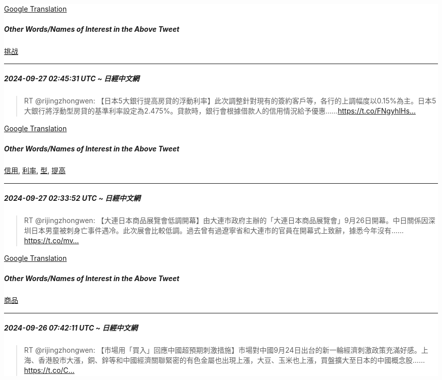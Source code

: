 [Google Translation](https://translate.google.com/?hi=en&tab=TT&sl=zh-CN&tl=en&op=translate&text=RT+%40nanyangpress%3A+%E5%A6%82%E4%BD%95%E5%B8%A6%E9%A2%86%E5%9B%BD%E5%AE%B6%E7%BB%8F%E6%B5%8E%E3%80%81%E5%86%85%E6%94%BF%E8%B5%B0%E5%87%BA%E6%96%B0%E5%B1%80%EF%BC%8C%E5%AF%B9%E5%A4%96%E5%A6%82%E4%BD%95%E7%AB%99%E7%A8%B3%E6%97%A5%E6%9C%AC%E7%AB%8B%E5%9C%BA%EF%BC%8C%E8%BF%8E%E6%8E%A5%E5%90%84%E5%A4%A7%E5%A4%96%E4%BA%A4%E5%9C%BA%E9%9D%A2%EF%BC%8C%E5%B0%86%E6%98%AF%E8%BF%99%E4%BD%8D%E8%BF%9140%E5%B9%B4%E6%94%BF%E6%B2%BB%E8%80%81%E6%89%8B%E7%9A%84%E5%A4%A7%E6%8C%91%E6%88%98%E3%80%82%23%E5%8D%97%E6%B4%8B%E5%95%86%E6%8A%A5+%23%E6%97%A5%E6%9C%AC+%23%E4%B8%AD%E5%9B%BD+%23japan+%23China+https%3A%2F%2Ft.co%2FggXMXroR2Y+https%3A%2F%2Ft.co%2FFj%E2%80%A6)
##### Other Words/Names of Interest in the Above Tweet
[挑战](挑战.md)
___
##### 2024-09-27 02:45:31 UTC ~ 日經中文網
> RT @rijingzhongwen: 【日本5大銀行提高房貸的浮動利率】此次調整針對現有的簽約客戶等，各行的上調幅度以0.15%為主。日本5大銀行將浮動型房貸的基準利率設定為2.475%。貸款時，銀行會根據借款人的信用情況給予優惠……https://t.co/FNgyhlHs…

[Google Translation](https://translate.google.com/?hi=en&tab=TT&sl=zh-CN&tl=en&op=translate&text=RT+%40rijingzhongwen%3A+%E3%80%90%E6%97%A5%E6%9C%AC5%E5%A4%A7%E9%8A%80%E8%A1%8C%E6%8F%90%E9%AB%98%E6%88%BF%E8%B2%B8%E7%9A%84%E6%B5%AE%E5%8B%95%E5%88%A9%E7%8E%87%E3%80%91%E6%AD%A4%E6%AC%A1%E8%AA%BF%E6%95%B4%E9%87%9D%E5%B0%8D%E7%8F%BE%E6%9C%89%E7%9A%84%E7%B0%BD%E7%B4%84%E5%AE%A2%E6%88%B6%E7%AD%89%EF%BC%8C%E5%90%84%E8%A1%8C%E7%9A%84%E4%B8%8A%E8%AA%BF%E5%B9%85%E5%BA%A6%E4%BB%A50.15%25%E7%82%BA%E4%B8%BB%E3%80%82%E6%97%A5%E6%9C%AC5%E5%A4%A7%E9%8A%80%E8%A1%8C%E5%B0%87%E6%B5%AE%E5%8B%95%E5%9E%8B%E6%88%BF%E8%B2%B8%E7%9A%84%E5%9F%BA%E6%BA%96%E5%88%A9%E7%8E%87%E8%A8%AD%E5%AE%9A%E7%82%BA2.475%25%E3%80%82%E8%B2%B8%E6%AC%BE%E6%99%82%EF%BC%8C%E9%8A%80%E8%A1%8C%E6%9C%83%E6%A0%B9%E6%93%9A%E5%80%9F%E6%AC%BE%E4%BA%BA%E7%9A%84%E4%BF%A1%E7%94%A8%E6%83%85%E6%B3%81%E7%B5%A6%E4%BA%88%E5%84%AA%E6%83%A0%E2%80%A6%E2%80%A6https%3A%2F%2Ft.co%2FFNgyhlHs%E2%80%A6)
##### Other Words/Names of Interest in the Above Tweet
[信用](信用.md), [利率](利率.md), [型](型.md), [提高](提高.md)
___
##### 2024-09-27 02:33:52 UTC ~ 日經中文網
> RT @rijingzhongwen: 【大連日本商品展覽會低調開幕】由大連市政府主辦的「大連日本商品展覽會」9月26日開幕。中日關係因深圳日本男童被刺身亡事件遇冷。此次展會比較低調。過去曾有過遼寧省和大連市的官員在開幕式上致辭，據悉今年沒有…… https://t.co/mv…

[Google Translation](https://translate.google.com/?hi=en&tab=TT&sl=zh-CN&tl=en&op=translate&text=RT+%40rijingzhongwen%3A+%E3%80%90%E5%A4%A7%E9%80%A3%E6%97%A5%E6%9C%AC%E5%95%86%E5%93%81%E5%B1%95%E8%A6%BD%E6%9C%83%E4%BD%8E%E8%AA%BF%E9%96%8B%E5%B9%95%E3%80%91%E7%94%B1%E5%A4%A7%E9%80%A3%E5%B8%82%E6%94%BF%E5%BA%9C%E4%B8%BB%E8%BE%A6%E7%9A%84%E3%80%8C%E5%A4%A7%E9%80%A3%E6%97%A5%E6%9C%AC%E5%95%86%E5%93%81%E5%B1%95%E8%A6%BD%E6%9C%83%E3%80%8D9%E6%9C%8826%E6%97%A5%E9%96%8B%E5%B9%95%E3%80%82%E4%B8%AD%E6%97%A5%E9%97%9C%E4%BF%82%E5%9B%A0%E6%B7%B1%E5%9C%B3%E6%97%A5%E6%9C%AC%E7%94%B7%E7%AB%A5%E8%A2%AB%E5%88%BA%E8%BA%AB%E4%BA%A1%E4%BA%8B%E4%BB%B6%E9%81%87%E5%86%B7%E3%80%82%E6%AD%A4%E6%AC%A1%E5%B1%95%E6%9C%83%E6%AF%94%E8%BC%83%E4%BD%8E%E8%AA%BF%E3%80%82%E9%81%8E%E5%8E%BB%E6%9B%BE%E6%9C%89%E9%81%8E%E9%81%BC%E5%AF%A7%E7%9C%81%E5%92%8C%E5%A4%A7%E9%80%A3%E5%B8%82%E7%9A%84%E5%AE%98%E5%93%A1%E5%9C%A8%E9%96%8B%E5%B9%95%E5%BC%8F%E4%B8%8A%E8%87%B4%E8%BE%AD%EF%BC%8C%E6%93%9A%E6%82%89%E4%BB%8A%E5%B9%B4%E6%B2%92%E6%9C%89%E2%80%A6%E2%80%A6+https%3A%2F%2Ft.co%2Fmv%E2%80%A6)
##### Other Words/Names of Interest in the Above Tweet
[商品](商品.md)
___
##### 2024-09-26 07:42:11 UTC ~ 日經中文網
> RT @rijingzhongwen: 【市場用「買入」回應中國超預期刺激措施】市場對中國9月24日出台的新一輪經濟刺激政策充滿好感。上海、香港股市大漲，銅、鋅等和中國經濟關聯緊密的有色金屬也出現上漲，大豆、玉米也上漲，買盤擴大至日本的中國概念股……https://t.co/C…
